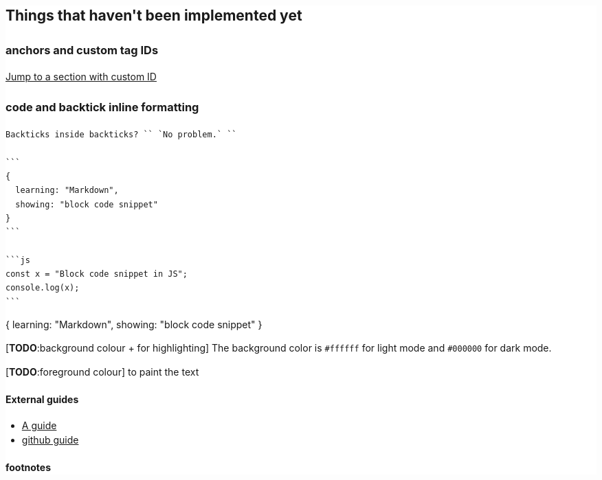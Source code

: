 
## Things that haven't been implemented yet

### anchors and custom tag IDs

[Jump to a section with custom ID](#some-id)


### code and backtick inline formatting
 
    Backticks inside backticks? `` `No problem.` ``

    ```
    {
      learning: "Markdown",
      showing: "block code snippet"
    }
    ```

    ```js
    const x = "Block code snippet in JS";
    console.log(x);
    ```

{
  learning: "Markdown",
  showing: "block code snippet"
}



[**TODO**:background colour + for highlighting]
The background color is `#ffffff` for light mode and `#000000` for dark mode.

[**TODO**:foreground colour]
to paint the text

#### External guides
* [A guide](https://www.markdownguide.org/cheat-sheet/)
* [github guide](https://docs.github.com/en/get-started/writing-on-github/getting-started-with-writing-and-formatting-on-github/basic-writing-and-formatting-syntax)


#### footnotes
[^1]: This is the footnote. 


[markdown-cheatsheet]: https://github.com/im-luka/markdown-cheatsheet
[docs]: https://github.com/adam-p/markdown-here